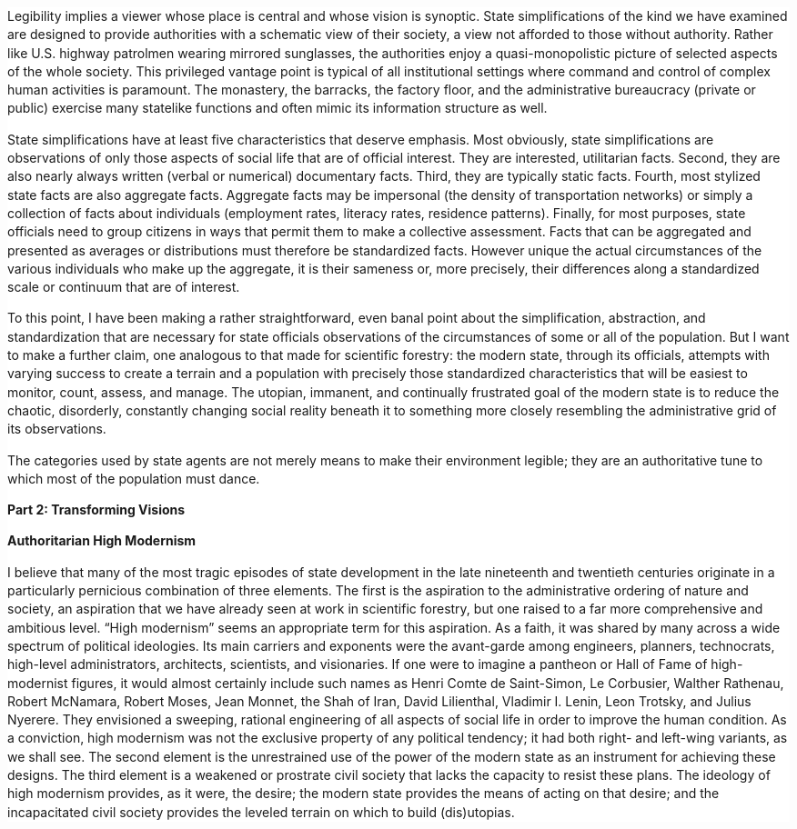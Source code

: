 Legibility implies a viewer whose place is central and whose vision is synoptic. State simplifications of the kind we have examined are designed to provide authorities with a schematic view of their society, a view not afforded to those without authority. Rather like U.S. highway patrolmen wearing mirrored sunglasses, the authorities enjoy a quasi-monopolistic picture of selected aspects of the whole society. This privileged vantage point is typical of all institutional settings where command and control of complex human activities is paramount. The monastery, the barracks, the factory floor, and the administrative bureaucracy (private or public) exercise many statelike functions and often mimic its information structure as well.

State simplifications have at least five characteristics that deserve emphasis. Most obviously, state simplifications are observations of only those aspects of social life that are of official interest. They are interested, utilitarian facts. Second, they are also nearly always written (verbal or numerical) documentary facts. Third, they are typically static facts. Fourth, most stylized state facts are also aggregate facts. Aggregate facts may be impersonal (the density of transportation networks) or simply a collection of facts about individuals (employment rates, literacy rates, residence patterns). Finally, for most purposes, state officials need to group citizens in ways that permit them to make a collective assessment. Facts that can be aggregated and presented as averages or distributions must therefore be standardized facts. However unique the actual circumstances of the various individuals who make up the aggregate, it is their sameness or, more precisely, their differences along a standardized scale or continuum that are of interest.

To this point, I have been making a rather straightforward, even banal point about the simplification, abstraction, and standardization that are necessary for state officials observations of the circumstances of some or all of the population. But I want to make a further claim, one analogous to that made for scientific forestry: the modern state, through its officials, attempts with varying success to create a terrain and a population with precisely those standardized characteristics that will be easiest to monitor, count, assess, and manage. The utopian, immanent, and continually frustrated goal of the modern state is to reduce the chaotic, disorderly, constantly changing social reality beneath it to something more closely resembling the administrative grid of its observations.

The categories used by state agents are not merely means to make their environment legible; they are an authoritative tune to which most of the population must dance.

**Part 2: Transforming Visions**

**Authoritarian High Modernism**

I believe that many of the most tragic episodes of state development in the late nineteenth and twentieth centuries originate in a particularly pernicious combination of three elements. The first is the aspiration to the administrative ordering of nature and society, an aspiration that we have already seen at work in scientific forestry, but one raised to a far more comprehensive and ambitious level. “High modernism” seems an appropriate term for this aspiration. As a faith, it was shared by many across a wide spectrum of political ideologies. Its main carriers and exponents were the avant-garde among engineers, planners, technocrats, high-level administrators, architects, scientists, and visionaries. If one were to imagine a pantheon or Hall of Fame of high-modernist figures, it would almost certainly include such names as Henri Comte de Saint-Simon, Le Corbusier, Walther Rathenau, Robert McNamara, Robert Moses, Jean Monnet, the Shah of Iran, David Lilienthal, Vladimir I. Lenin, Leon Trotsky, and Julius Nyerere. They envisioned a sweeping, rational engineering of all aspects of social life in order to improve the human condition. As a conviction, high modernism was not the exclusive property of any political tendency; it had both right- and left-wing variants, as we shall see. The second element is the unrestrained use of the power of the modern state as an instrument for achieving these designs. The third element is a weakened or prostrate civil society that lacks the capacity to resist these plans. The ideology of high modernism provides, as it were, the desire; the modern state provides the means of acting on that desire; and the incapacitated civil society provides the leveled terrain on which to build (dis)utopias.
